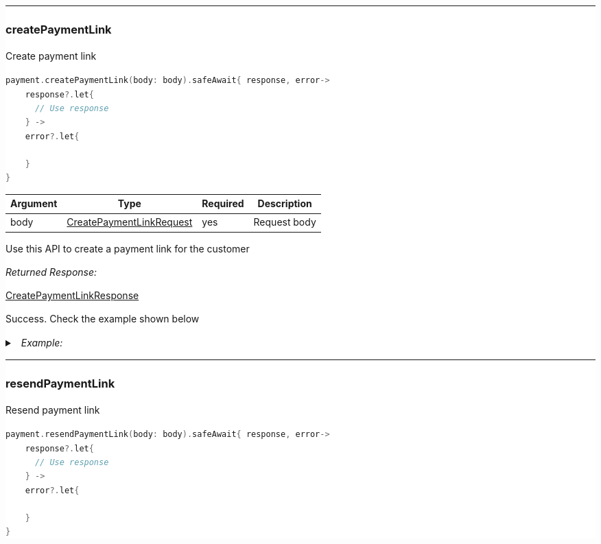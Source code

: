 

---


### createPaymentLink
Create payment link




```kotlin
payment.createPaymentLink(body: body).safeAwait{ response, error->
    response?.let{
      // Use response
    } ->
    error?.let{
      
    } 
}
```





| Argument  |  Type  | Required | Description |
| --------- | -----  | -------- | ----------- |
| body | [CreatePaymentLinkRequest](#CreatePaymentLinkRequest) | yes | Request body |


Use this API to create a payment link for the customer

*Returned Response:*




[CreatePaymentLinkResponse](#CreatePaymentLinkResponse)

Success. Check the example shown below




<details><summary><i>&nbsp; Example:</i></summary></details>









---


### resendPaymentLink
Resend payment link




```kotlin
payment.resendPaymentLink(body: body).safeAwait{ response, error->
    response?.let{
      // Use response
    } ->
    error?.let{
      
    } 
}
```
